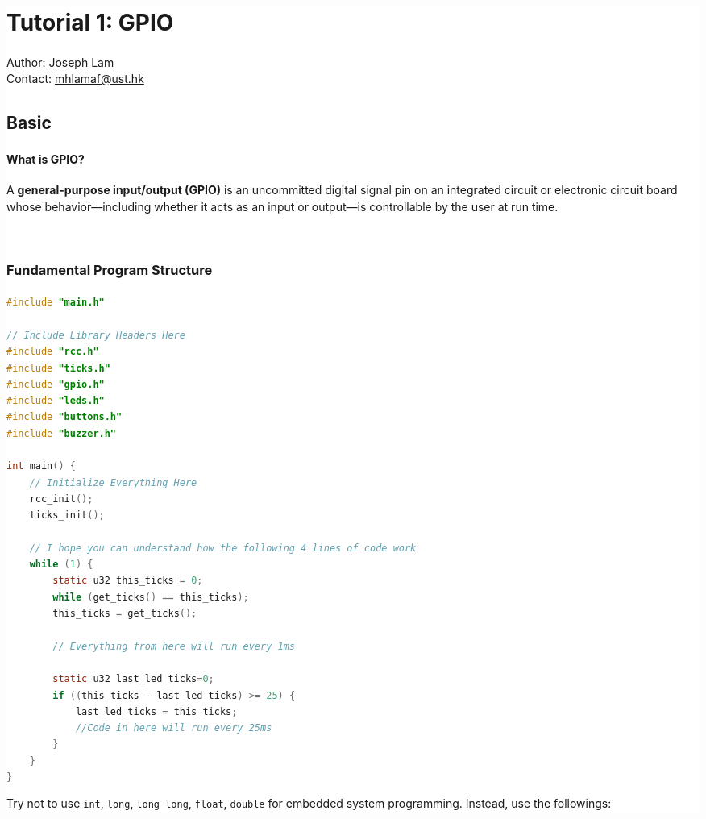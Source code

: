 # Tutorial 1: GPIO

Author: Joseph Lam<br>
Contact: mhlamaf@ust.hk

## Basic

#### What is GPIO?
A **general-purpose input/output (GPIO)** is an uncommitted digital signal pin on an integrated circuit or electronic circuit board whose behavior—including whether it acts as an input or output—is controllable by the user at run time.

<br>

### Fundamental Program Structure
```C
#include "main.h"

// Include Library Headers Here
#include "rcc.h"
#include "ticks.h"
#include "gpio.h"
#include "leds.h"
#include "buttons.h"
#include "buzzer.h"

int main() {
	// Initialize Everything Here
	rcc_init();
	ticks_init();

	// I hope you can understand how the following 4 lines of code work
	while (1) {
		static u32 this_ticks = 0;
		while (get_ticks() == this_ticks);
		this_ticks = get_ticks();

		// Everything from here will run every 1ms

		static u32 last_led_ticks=0;
		if ((this_ticks - last_led_ticks) >= 25) {
			last_led_ticks = this_ticks;
			//Code in here will run every 25ms
		}
	}
}
```
Try not to use `int`, `long`, `long long`, `float`, `double` for embedded system programming. Instead, use the followings:
